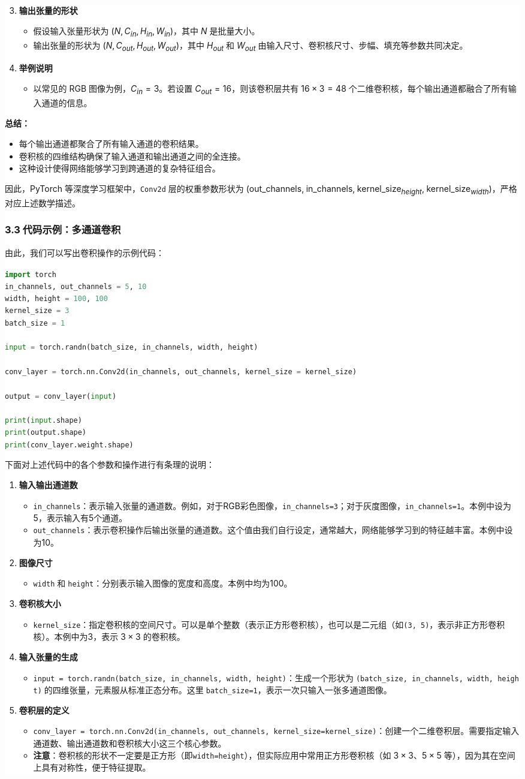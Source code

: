 3. **输出张量的形状**  
   - 假设输入张量形状为 $(N, C_{in}, H_{in}, W_{in})$，其中 $N$ 是批量大小。
   - 输出张量的形状为 $(N, C_{out}, H_{out}, W_{out})$，其中 $H_{out}$ 和 $W_{out}$ 由输入尺寸、卷积核尺寸、步幅、填充等参数共同决定。

4. **举例说明**  
   - 以常见的 RGB 图像为例，$C_{in}=3$。若设置 $C_{out}=16$，则该卷积层共有 $16 \times 3 = 48$ 个二维卷积核，每个输出通道都融合了所有输入通道的信息。

**总结：**
- 每个输出通道都聚合了所有输入通道的卷积结果。
- 卷积核的四维结构确保了输入通道和输出通道之间的全连接。
- 这种设计使得网络能够学习到跨通道的复杂特征组合。

因此，PyTorch 等深度学习框架中，`Conv2d` 层的权重参数形状为 $(\text{out\_channels},\; \text{in\_channels},\; \text{kernel\_size}_{height},\; \text{kernel\_size}_{width})$，严格对应上述数学描述。

### 3.3 代码示例：多通道卷积
由此，我们可以写出卷积操作的示例代码：
``` python
import torch
in_channels, out_channels = 5, 10
width, height = 100, 100
kernel_size = 3
batch_size = 1

input = torch.randn(batch_size, in_channels, width, height)

conv_layer = torch.nn.Conv2d(in_channels, out_channels, kernel_size = kernel_size)

output = conv_layer(input)

print(input.shape)
print(output.shape)
print(conv_layer.weight.shape)
```
下面对上述代码中的各个参数和操作进行有条理的说明：

1. **输入输出通道数**
   - `in_channels`：表示输入张量的通道数。例如，对于RGB彩色图像，`in_channels=3`；对于灰度图像，`in_channels=1`。本例中设为5，表示输入有5个通道。
   - `out_channels`：表示卷积操作后输出张量的通道数。这个值由我们自行设定，通常越大，网络能够学习到的特征越丰富。本例中设为10。

2. **图像尺寸**
   - `width` 和 `height`：分别表示输入图像的宽度和高度。本例中均为100。

3. **卷积核大小**
   - `kernel_size`：指定卷积核的空间尺寸。可以是单个整数（表示正方形卷积核），也可以是二元组（如`(3, 5)`，表示非正方形卷积核）。本例中为3，表示 $3 \times 3$ 的卷积核。

4. **输入张量的生成**
   - `input = torch.randn(batch_size, in_channels, width, height)`：生成一个形状为 `(batch_size, in_channels, width, height)` 的四维张量，元素服从标准正态分布。这里 `batch_size=1`，表示一次只输入一张多通道图像。

5. **卷积层的定义**
   - `conv_layer = torch.nn.Conv2d(in_channels, out_channels, kernel_size=kernel_size)`：创建一个二维卷积层。需要指定输入通道数、输出通道数和卷积核大小这三个核心参数。
   - **注意**：卷积核的形状不一定要是正方形（即`width=height`），但实际应用中常用正方形卷积核（如 $3 \times 3$、$5 \times 5$ 等），因为其在空间上具有对称性，便于特征提取。
